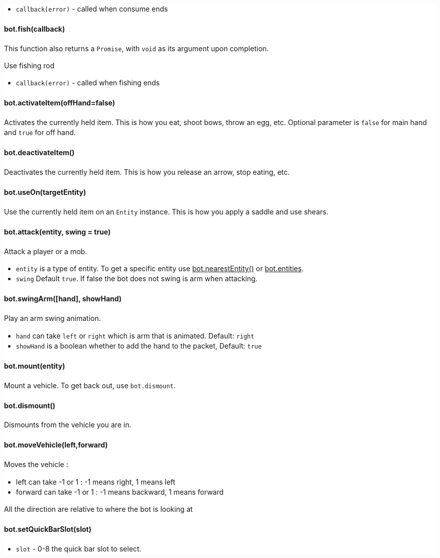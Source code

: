 -   `callback(error)` - called when consume ends

#### bot.fish(callback)

This function also returns a `Promise`, with `void` as its argument upon completion.

Use fishing rod

-   `callback(error)` - called when fishing ends

#### bot.activateItem(offHand=false)

Activates the currently held item. This is how you eat, shoot bows, throw an egg, etc.
Optional parameter is `false` for main hand and `true` for off hand.

#### bot.deactivateItem()

Deactivates the currently held item. This is how you release an arrow, stop eating, etc.

#### bot.useOn(targetEntity)

Use the currently held item on an `Entity` instance. This is how you apply a saddle and
use shears.

#### bot.attack(entity, swing = true)

Attack a player or a mob.

-   `entity` is a type of entity. To get a specific entity use [bot.nearestEntity()](#botnearestentitymatch--entity---return-true-) or [bot.entities](#botentities).
-   `swing` Default `true`. If false the bot does not swing is arm when attacking.

#### bot.swingArm([hand], showHand)

Play an arm swing animation.

-   `hand` can take `left` or `right` which is arm that is animated. Default: `right`
-   `showHand` is a boolean whether to add the hand to the packet, Default: `true`

#### bot.mount(entity)

Mount a vehicle. To get back out, use `bot.dismount`.

#### bot.dismount()

Dismounts from the vehicle you are in.

#### bot.moveVehicle(left,forward)

Moves the vehicle :

-   left can take -1 or 1 : -1 means right, 1 means left
-   forward can take -1 or 1 : -1 means backward, 1 means forward

All the direction are relative to where the bot is looking at

#### bot.setQuickBarSlot(slot)

-   `slot` - 0-8 the quick bar slot to select.
